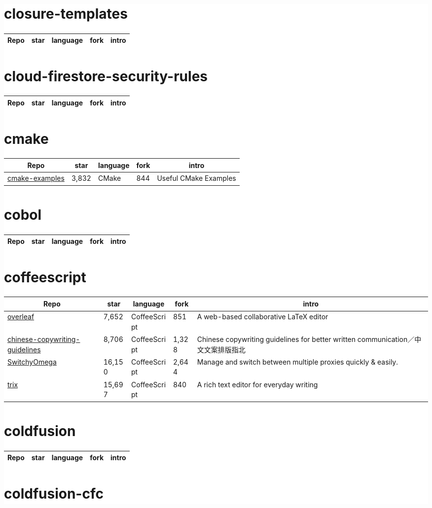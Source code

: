 
# closure-templates

Repo|star|language|fork|intro
-|-|-|-|-



# cloud-firestore-security-rules

Repo|star|language|fork|intro
-|-|-|-|-



# cmake

Repo|star|language|fork|intro
-|-|-|-|-
[cmake-examples](https://github.com/ttroy50/cmake-examples)|3,832|CMake|844|Useful CMake Examples


# cobol

Repo|star|language|fork|intro
-|-|-|-|-



# coffeescript

Repo|star|language|fork|intro
-|-|-|-|-
[overleaf](https://github.com/overleaf/overleaf)|7,652|CoffeeScript|851|A web-based collaborative LaTeX editor
[chinese-copywriting-guidelines](https://github.com/sparanoid/chinese-copywriting-guidelines)|8,706|CoffeeScript|1,328|Chinese copywriting guidelines for better written communication／中文文案排版指北
[SwitchyOmega](https://github.com/FelisCatus/SwitchyOmega)|16,150|CoffeeScript|2,644|Manage and switch between multiple proxies quickly & easily.
[trix](https://github.com/basecamp/trix)|15,697|CoffeeScript|840|A rich text editor for everyday writing


# coldfusion

Repo|star|language|fork|intro
-|-|-|-|-



# coldfusion-cfc
